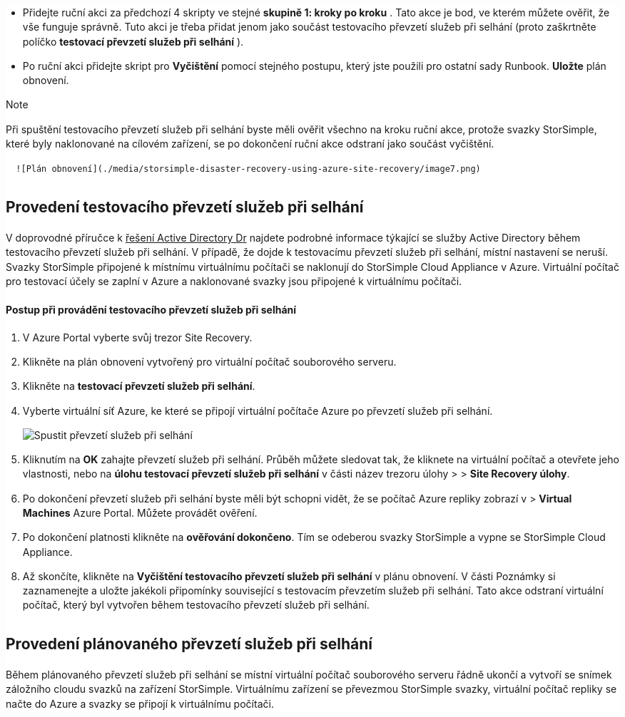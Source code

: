    - Přidejte ruční akci za předchozí 4 skripty ve stejné **skupině 1: kroky po kroku** . Tato akce je bod, ve kterém můžete ověřit, že vše funguje správně. Tuto akci je třeba přidat jenom jako součást testovacího převzetí služeb při selhání (proto zaškrtněte políčko **testovací převzetí služeb při selhání** ).
    
   - Po ruční akci přidejte skript pro **Vyčištění** pomocí stejného postupu, který jste použili pro ostatní sady Runbook. **Uložte** plán obnovení.
    
   > [!NOTE]
   > Při spuštění testovacího převzetí služeb při selhání byste měli ověřit všechno na kroku ruční akce, protože svazky StorSimple, které byly naklonované na cílovém zařízení, se po dokončení ruční akce odstraní jako součást vyčištění.
       
      ![Plán obnovení](./media/storsimple-disaster-recovery-using-azure-site-recovery/image7.png)

## <a name="perform-a-test-failover"></a>Provedení testovacího převzetí služeb při selhání
V doprovodné příručce k [řešení Active Directory Dr](../site-recovery/site-recovery-active-directory.md) najdete podrobné informace týkající se služby Active Directory během testovacího převzetí služeb při selhání. V případě, že dojde k testovacímu převzetí služeb při selhání, místní nastavení se neruší. Svazky StorSimple připojené k místnímu virtuálnímu počítači se naklonují do StorSimple Cloud Appliance v Azure. Virtuální počítač pro testovací účely se zaplní v Azure a naklonované svazky jsou připojené k virtuálnímu počítači.

#### <a name="to-perform-the-test-failover"></a>Postup při provádění testovacího převzetí služeb při selhání
1. V Azure Portal vyberte svůj trezor Site Recovery.
1. Klikněte na plán obnovení vytvořený pro virtuální počítač souborového serveru.
1. Klikněte na **testovací převzetí služeb při selhání**.
1. Vyberte virtuální síť Azure, ke které se připojí virtuální počítače Azure po převzetí služeb při selhání.
   
   ![Spustit převzetí služeb při selhání](./media/storsimple-disaster-recovery-using-azure-site-recovery/image8.png)
   
1. Kliknutím na **OK** zahajte převzetí služeb při selhání. Průběh můžete sledovat tak, že kliknete na virtuální počítač a otevřete jeho vlastnosti, nebo na **úlohu testovací převzetí služeb při selhání** v části název trezoru úlohy &gt;  &gt; **Site Recovery úlohy**.
1. Po dokončení převzetí služeb při selhání byste měli být schopni vidět, že se počítač Azure repliky zobrazí v &gt; **Virtual Machines** Azure Portal. Můžete provádět ověření.
1. Po dokončení platnosti klikněte na **ověřování dokončeno**. Tím se odeberou svazky StorSimple a vypne se StorSimple Cloud Appliance.
1. Až skončíte, klikněte na **Vyčištění testovacího převzetí služeb při selhání** v plánu obnovení. V části Poznámky si zaznamenejte a uložte jakékoli připomínky související s testovacím převzetím služeb při selhání. Tato akce odstraní virtuální počítač, který byl vytvořen během testovacího převzetí služeb při selhání.

## <a name="perform-a-planned-failover"></a>Provedení plánovaného převzetí služeb při selhání
   Během plánovaného převzetí služeb při selhání se místní virtuální počítač souborového serveru řádně ukončí a vytvoří se snímek záložního cloudu svazků na zařízení StorSimple. Virtuálnímu zařízení se převezmou StorSimple svazky, virtuální počítač repliky se načte do Azure a svazky se připojí k virtuálnímu počítači.
